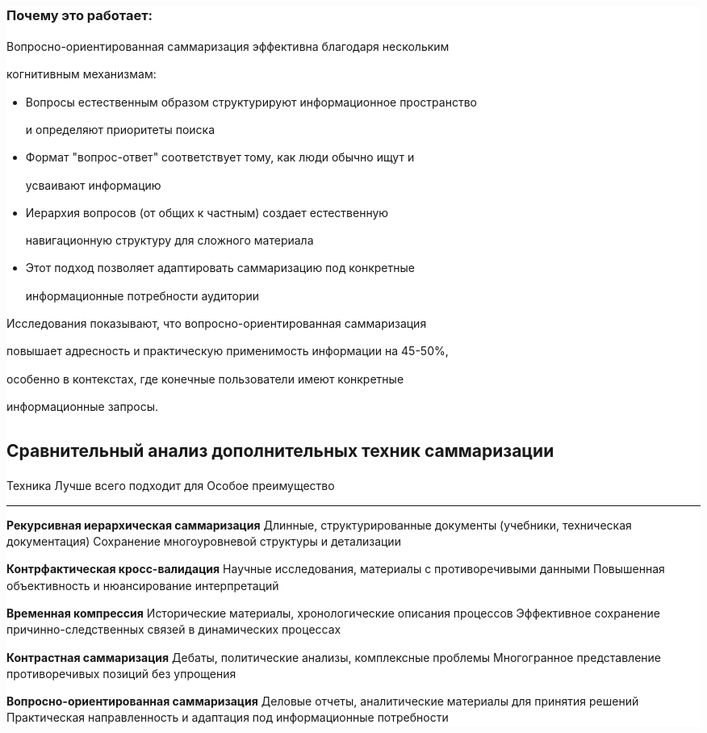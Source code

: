 

### Почему это работает:



Вопросно-ориентированная саммаризация эффективна благодаря нескольким

когнитивным механизмам:



- Вопросы естественным образом структурируют информационное пространство

  и определяют приоритеты поиска

- Формат \"вопрос-ответ\" соответствует тому, как люди обычно ищут и

  усваивают информацию

- Иерархия вопросов (от общих к частным) создает естественную

  навигационную структуру для сложного материала

- Этот подход позволяет адаптировать саммаризацию под конкретные

  информационные потребности аудитории



Исследования показывают, что вопросно-ориентированная саммаризация

повышает адресность и практическую применимость информации на 45-50%,

особенно в контекстах, где конечные пользователи имеют конкретные

информационные запросы.



## Сравнительный анализ дополнительных техник саммаризации



  Техника                                      Лучше всего подходит для                                                    Особое преимущество

  -------------------------------------------- --------------------------------------------------------------------------- ------------------------------------------------------------------------------

  **Рекурсивная иерархическая саммаризация**   Длинные, структурированные документы (учебники, техническая документация)   Сохранение многоуровневой структуры и детализации

  **Контрфактическая кросс-валидация**         Научные исследования, материалы с противоречивыми данными                   Повышенная объективность и нюансирование интерпретаций

  **Временная компрессия**                     Исторические материалы, хронологические описания процессов                  Эффективное сохранение причинно-следственных связей в динамических процессах

  **Контрастная саммаризация**                 Дебаты, политические анализы, комплексные проблемы                          Многогранное представление противоречивых позиций без упрощения

  **Вопросно-ориентированная саммаризация**    Деловые отчеты, аналитические материалы для принятия решений                Практическая направленность и адаптация под информационные потребности
